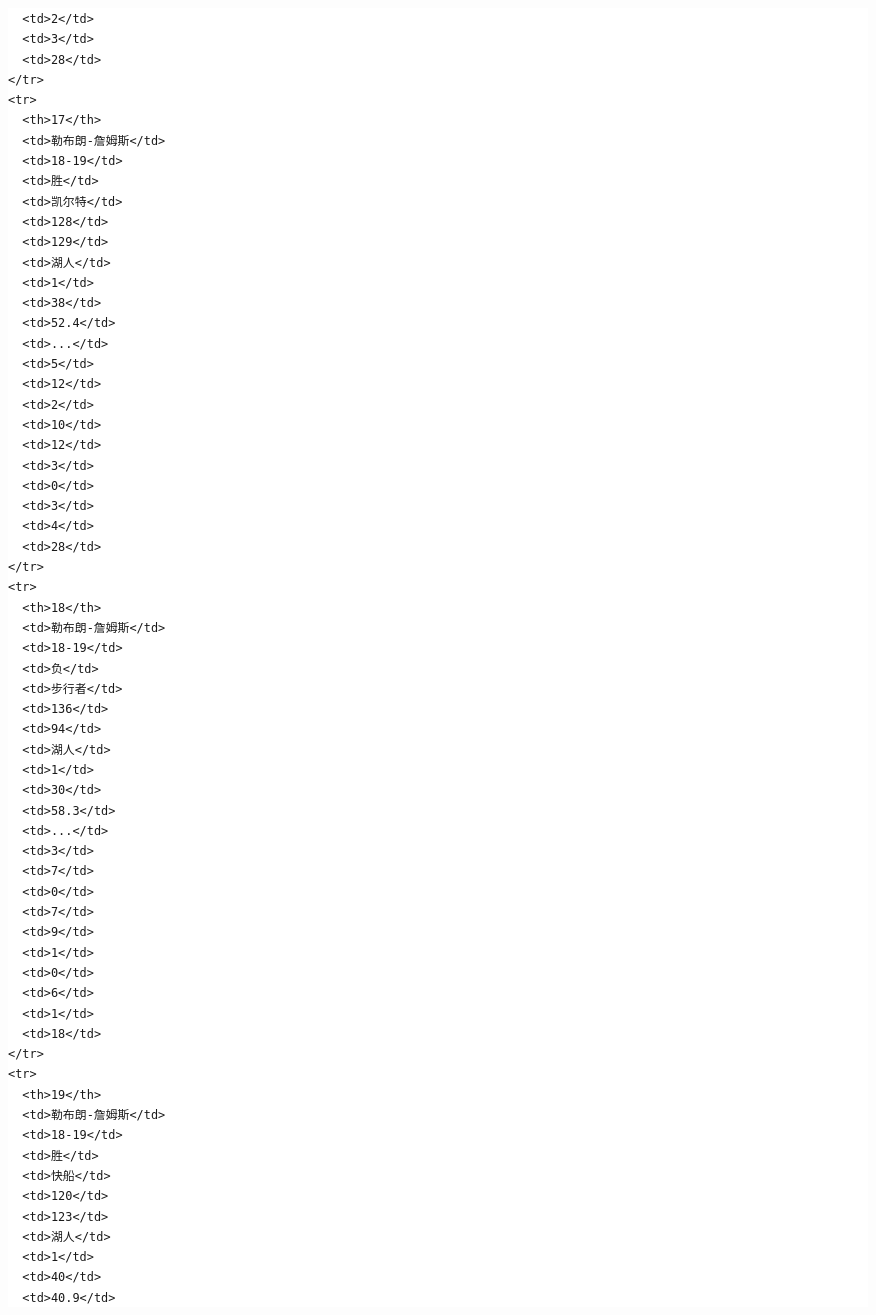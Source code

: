       <td>2</td>
      <td>3</td>
      <td>28</td>
    </tr>
    <tr>
      <th>17</th>
      <td>勒布朗-詹姆斯</td>
      <td>18-19</td>
      <td>胜</td>
      <td>凯尔特</td>
      <td>128</td>
      <td>129</td>
      <td>湖人</td>
      <td>1</td>
      <td>38</td>
      <td>52.4</td>
      <td>...</td>
      <td>5</td>
      <td>12</td>
      <td>2</td>
      <td>10</td>
      <td>12</td>
      <td>3</td>
      <td>0</td>
      <td>3</td>
      <td>4</td>
      <td>28</td>
    </tr>
    <tr>
      <th>18</th>
      <td>勒布朗-詹姆斯</td>
      <td>18-19</td>
      <td>负</td>
      <td>步行者</td>
      <td>136</td>
      <td>94</td>
      <td>湖人</td>
      <td>1</td>
      <td>30</td>
      <td>58.3</td>
      <td>...</td>
      <td>3</td>
      <td>7</td>
      <td>0</td>
      <td>7</td>
      <td>9</td>
      <td>1</td>
      <td>0</td>
      <td>6</td>
      <td>1</td>
      <td>18</td>
    </tr>
    <tr>
      <th>19</th>
      <td>勒布朗-詹姆斯</td>
      <td>18-19</td>
      <td>胜</td>
      <td>快船</td>
      <td>120</td>
      <td>123</td>
      <td>湖人</td>
      <td>1</td>
      <td>40</td>
      <td>40.9</td>